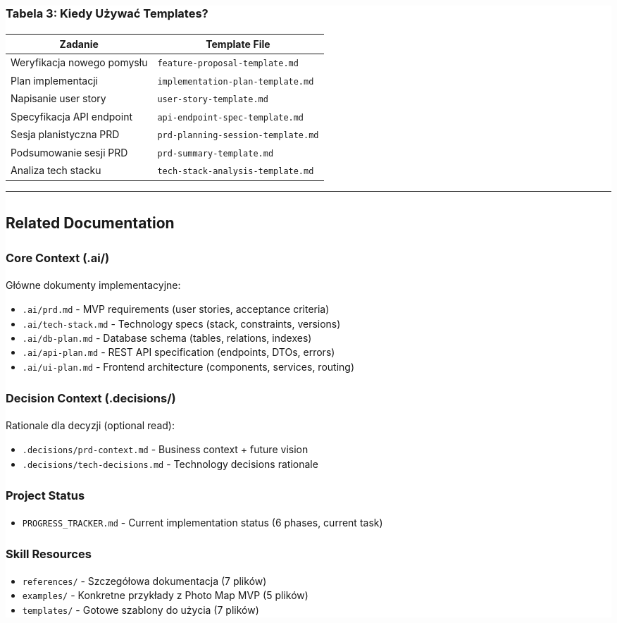 
### Tabela 3: Kiedy Używać Templates?

| Zadanie | Template File |
|---------|---------------|
| Weryfikacja nowego pomysłu | `feature-proposal-template.md` |
| Plan implementacji | `implementation-plan-template.md` |
| Napisanie user story | `user-story-template.md` |
| Specyfikacja API endpoint | `api-endpoint-spec-template.md` |
| Sesja planistyczna PRD | `prd-planning-session-template.md` |
| Podsumowanie sesji PRD | `prd-summary-template.md` |
| Analiza tech stacku | `tech-stack-analysis-template.md` |

---

## Related Documentation

### Core Context (.ai/)
Główne dokumenty implementacyjne:
- `.ai/prd.md` - MVP requirements (user stories, acceptance criteria)
- `.ai/tech-stack.md` - Technology specs (stack, constraints, versions)
- `.ai/db-plan.md` - Database schema (tables, relations, indexes)
- `.ai/api-plan.md` - REST API specification (endpoints, DTOs, errors)
- `.ai/ui-plan.md` - Frontend architecture (components, services, routing)

### Decision Context (.decisions/)
Rationale dla decyzji (optional read):
- `.decisions/prd-context.md` - Business context + future vision
- `.decisions/tech-decisions.md` - Technology decisions rationale

### Project Status
- `PROGRESS_TRACKER.md` - Current implementation status (6 phases, current task)

### Skill Resources
- `references/` - Szczegółowa dokumentacja (7 plików)
- `examples/` - Konkretne przykłady z Photo Map MVP (5 plików)
- `templates/` - Gotowe szablony do użycia (7 plików)
